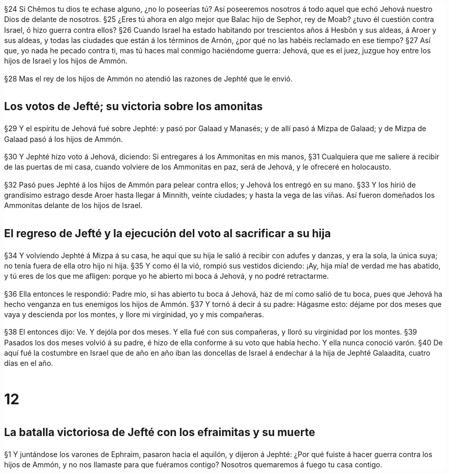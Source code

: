 §24 Si Chêmos tu dios te echase alguno, ¿no lo poseerías tú? Así poseeremos nosotros á todo aquel que echó Jehová nuestro Dios de delante de nosotros. 
§25 ¿Eres tú ahora en algo mejor que Balac hijo de Sephor, rey de Moab? ¿tuvo él cuestión contra Israel, ó hizo guerra contra ellos? 
§26 Cuando Israel ha estado habitando por trescientos años á Hesbón y sus aldeas, á Aroer y sus aldeas, y todas las ciudades que están á los términos de Arnón, ¿por qué no las habéis reclamado en ese tiempo? 
§27 Así que, yo nada he pecado contra ti, mas tú haces mal conmigo haciéndome guerra: Jehová, que es el juez, juzgue hoy entre los hijos de Israel y los hijos de Ammón.

§28 Mas el rey de los hijos de Ammón no atendió las razones de Jephté que le envió.

## Los votos de Jefté; su victoria sobre los amonitas
§29 Y el espíritu de Jehová fué sobre Jephté: y pasó por Galaad y Manasés; y de allí pasó á Mizpa de Galaad; y de Mizpa de Galaad pasó á los hijos de Ammón.

§30 Y Jephté hizo voto á Jehová, diciendo: Si entregares á los Ammonitas en mis manos, 
§31 Cualquiera que me saliere á recibir de las puertas de mi casa, cuando volviere de los Ammonitas en paz, será de Jehová, y le ofreceré en holocausto.

§32 Pasó pues Jephté á los hijos de Ammón para pelear contra ellos; y Jehová los entregó en su mano. 
§33 Y los hirió de grandísimo estrago desde Aroer hasta llegar á Minnith, veinte ciudades; y hasta la vega de las viñas. Así fueron domeñados los Ammonitas delante de los hijos de Israel.

## El regreso de Jefté y la ejecución del voto al sacrificar a su hija
§34 Y volviendo Jephté á Mizpa á su casa, he aquí que su hija le salió á recibir con adufes y danzas, y era la sola, la única suya; no tenía fuera de ella otro hijo ni hija. 
§35 Y como él la vió, rompió sus vestidos diciendo: ¡Ay, hija mía! de verdad me has abatido, y tú eres de los que me afligen: porque yo he abierto mi boca á Jehová, y no podré retractarme.

§36 Ella entonces le respondió: Padre mío, si has abierto tu boca á Jehová, haz de mí como salió de tu boca, pues que Jehová ha hecho venganza en tus enemigos los hijos de Ammón. 
§37 Y tornó á decir á su padre: Hágasme esto: déjame por dos meses que vaya y descienda por los montes, y llore mi virginidad, yo y mis compañeras.

§38 El entonces dijo: Ve. Y dejóla por dos meses. Y ella fué con sus compañeras, y lloró su virginidad por los montes. 
§39 Pasados los dos meses volvió á su padre, é hizo de ella conforme á su voto que había hecho. Y ella nunca conoció varón. 
§40 De aquí fué la costumbre en Israel que de año en año iban las doncellas de Israel á endechar á la hija de Jephté Galaadita, cuatro días en el año. 

# 12 
## La batalla victoriosa de Jefté con los efraimitas y su muerte
§1 Y juntándose los varones de Ephraim, pasaron hacia el aquilón, y dijeron á Jephté: ¿Por qué fuiste á hacer guerra contra los hijos de Ammón, y no nos llamaste para que fuéramos contigo? Nosotros quemaremos á fuego tu casa contigo.
